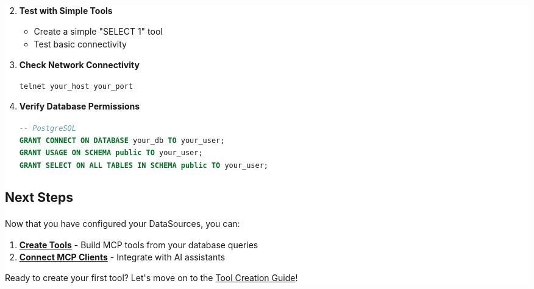 2. **Test with Simple Tools**
   - Create a simple "SELECT 1" tool
   - Test basic connectivity

3. **Check Network Connectivity**
   ```bash
   telnet your_host your_port
   ```

4. **Verify Database Permissions**
   ```sql
   -- PostgreSQL
   GRANT CONNECT ON DATABASE your_db TO your_user;
   GRANT USAGE ON SCHEMA public TO your_user;
   GRANT SELECT ON ALL TABLES IN SCHEMA public TO your_user;
   ```

## Next Steps

Now that you have configured your DataSources, you can:

1. **[Create Tools](./create-tools.md)** - Build MCP tools from your database queries
2. **[Connect MCP Clients](./connect-mcp-clients.md)** - Integrate with AI assistants

Ready to create your first tool? Let's move on to the [Tool Creation Guide](./create-tools.md)! 